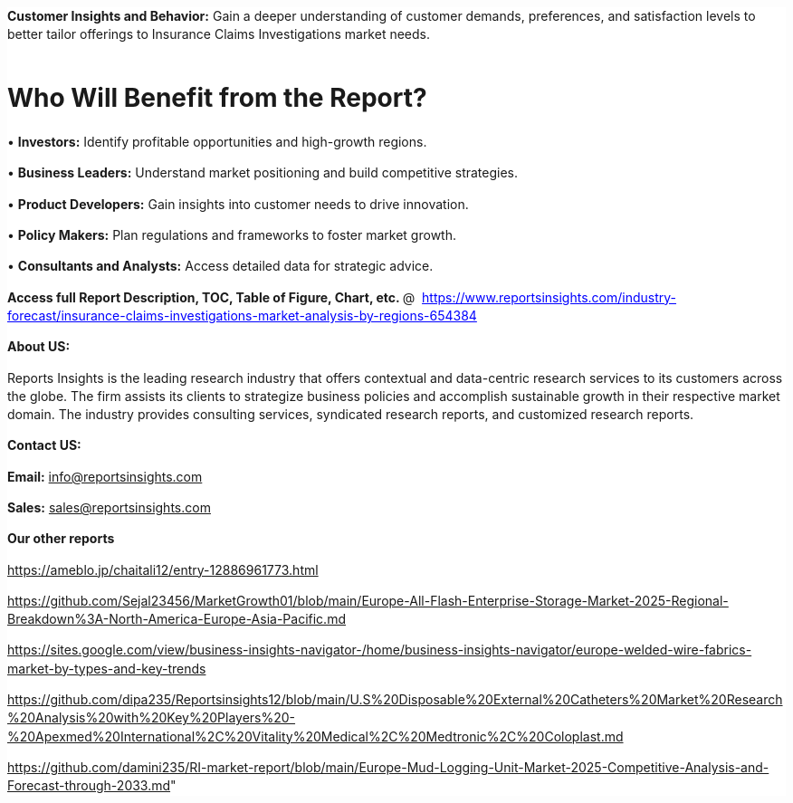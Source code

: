 <strong>Customer Insights and Behavior:</strong>
Gain a deeper understanding of customer demands, preferences, and satisfaction levels to better tailor offerings to Insurance Claims Investigations market needs.

# <strong>Who Will Benefit from the Report?</strong>

• <strong>Investors:</strong> Identify profitable opportunities and high-growth regions.

• <strong>Business Leaders:</strong> Understand market positioning and build competitive strategies.

• <strong>Product Developers:</strong> Gain insights into customer needs to drive innovation.

• <strong>Policy Makers:</strong> Plan regulations and frameworks to foster market growth.

• <strong>Consultants and Analysts:</strong> Access detailed data for strategic advice.
</ul>
<strong>Access full Report Description, TOC, Table of Figure, Chart, etc. </strong>@  <a href=https://www.reportsinsights.com/industry-forecast/insurance-claims-investigations-market-analysis-by-regions-654384 style=color:#0000ff;>https://www.reportsinsights.com/industry-forecast/insurance-claims-investigations-market-analysis-by-regions-654384</a></font>

<strong><strong>About US</strong>:</strong>

Reports Insights is the leading research industry that offers contextual and data-centric research services to its customers across the globe. The firm assists its clients to strategize business policies and accomplish sustainable growth in their respective market domain. The industry provides consulting services, syndicated research reports, and customized research reports.

<strong>Contact US:</strong>

<p class=""""><b>Email:</b> <a href=mailto:info@reportsinsights.com>info@reportsinsights.com</a></p>
<p class=""""><b>Sales:</b> <a href=mailto:sales@reportsinsights.com>sales@reportsinsights.com</a></p>

<strong>Our other reports</strong>

<a href=https://ameblo.jp/chaitali12/entry-12886961773.html>https://ameblo.jp/chaitali12/entry-12886961773.html</a>

<a href=https://github.com/Sejal23456/MarketGrowth01/blob/main/Europe-All-Flash-Enterprise-Storage-Market-2025-Regional-Breakdown%3A-North-America-Europe-Asia-Pacific.md>https://github.com/Sejal23456/MarketGrowth01/blob/main/Europe-All-Flash-Enterprise-Storage-Market-2025-Regional-Breakdown%3A-North-America-Europe-Asia-Pacific.md</a>

<a href=https://sites.google.com/view/business-insights-navigator-/home/business-insights-navigator/europe-welded-wire-fabrics-market-by-types-and-key-trends>https://sites.google.com/view/business-insights-navigator-/home/business-insights-navigator/europe-welded-wire-fabrics-market-by-types-and-key-trends</a>

<a href=https://github.com/dipa235/Reportsinsights12/blob/main/U.S%20Disposable%20External%20Catheters%20Market%20Research%20Analysis%20with%20Key%20Players%20-%20Apexmed%20International%2C%20Vitality%20Medical%2C%20Medtronic%2C%20Coloplast.md>https://github.com/dipa235/Reportsinsights12/blob/main/U.S%20Disposable%20External%20Catheters%20Market%20Research%20Analysis%20with%20Key%20Players%20-%20Apexmed%20International%2C%20Vitality%20Medical%2C%20Medtronic%2C%20Coloplast.md</a>

<a href=https://github.com/damini235/RI-market-report/blob/main/Europe-Mud-Logging-Unit-Market-2025-Competitive-Analysis-and-Forecast-through-2033.md>https://github.com/damini235/RI-market-report/blob/main/Europe-Mud-Logging-Unit-Market-2025-Competitive-Analysis-and-Forecast-through-2033.md</a>"
